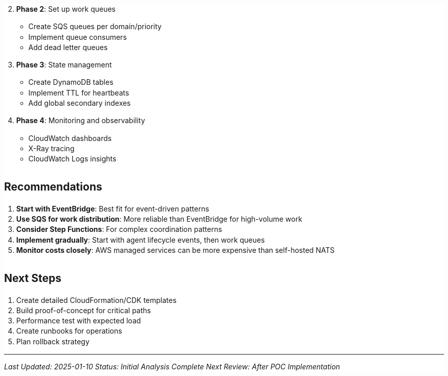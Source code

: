 2. **Phase 2**: Set up work queues
   - Create SQS queues per domain/priority
   - Implement queue consumers
   - Add dead letter queues

3. **Phase 3**: State management
   - Create DynamoDB tables
   - Implement TTL for heartbeats
   - Add global secondary indexes

4. **Phase 4**: Monitoring and observability
   - CloudWatch dashboards
   - X-Ray tracing
   - CloudWatch Logs insights

## Recommendations

1. **Start with EventBridge**: Best fit for event-driven patterns
2. **Use SQS for work distribution**: More reliable than EventBridge for high-volume work
3. **Consider Step Functions**: For complex coordination patterns
4. **Implement gradually**: Start with agent lifecycle events, then work queues
5. **Monitor costs closely**: AWS managed services can be more expensive than self-hosted NATS

## Next Steps

1. Create detailed CloudFormation/CDK templates
2. Build proof-of-concept for critical paths
3. Performance test with expected load
4. Create runbooks for operations
5. Plan rollback strategy

---

*Last Updated: 2025-01-10*
*Status: Initial Analysis Complete*
*Next Review: After POC Implementation*